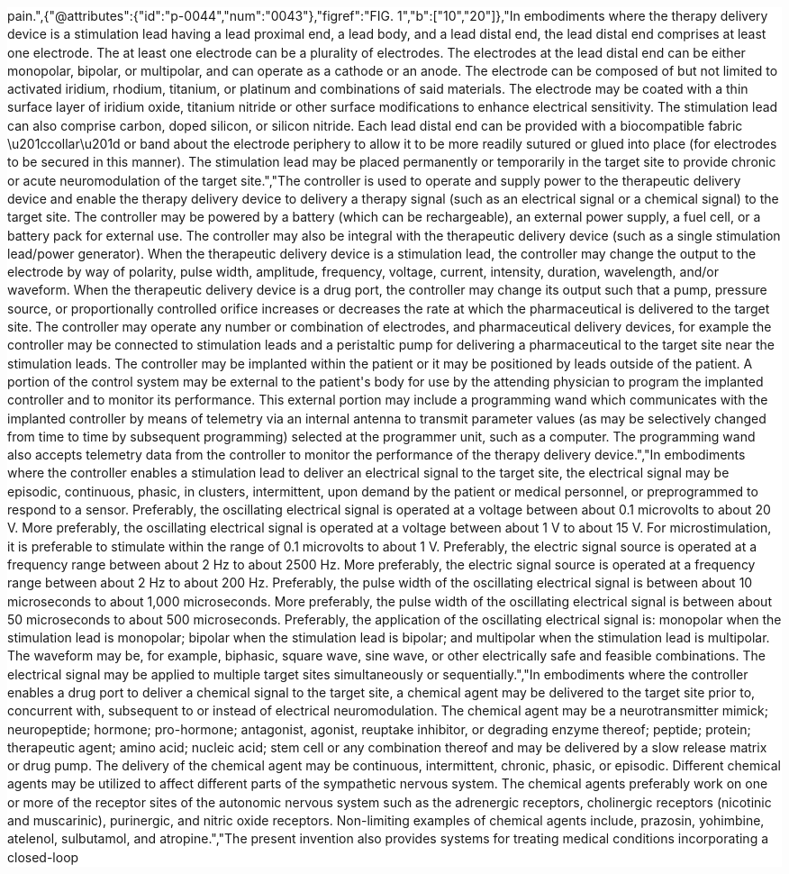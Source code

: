 pain.",{"@attributes":{"id":"p-0044","num":"0043"},"figref":"FIG. 1","b":["10","20"]},"In embodiments where the therapy delivery device is a stimulation lead having a lead proximal end, a lead body, and a lead distal end, the lead distal end comprises at least one electrode. The at least one electrode can be a plurality of electrodes. The electrodes at the lead distal end can be either monopolar, bipolar, or multipolar, and can operate as a cathode or an anode. The electrode can be composed of but not limited to activated iridium, rhodium, titanium, or platinum and combinations of said materials. The electrode may be coated with a thin surface layer of iridium oxide, titanium nitride or other surface modifications to enhance electrical sensitivity. The stimulation lead can also comprise carbon, doped silicon, or silicon nitride. Each lead distal end can be provided with a biocompatible fabric \u201ccollar\u201d or band about the electrode periphery to allow it to be more readily sutured or glued into place (for electrodes to be secured in this manner). The stimulation lead may be placed permanently or temporarily in the target site to provide chronic or acute neuromodulation of the target site.","The controller is used to operate and supply power to the therapeutic delivery device and enable the therapy delivery device to delivery a therapy signal (such as an electrical signal or a chemical signal) to the target site. The controller may be powered by a battery (which can be rechargeable), an external power supply, a fuel cell, or a battery pack for external use. The controller may also be integral with the therapeutic delivery device (such as a single stimulation lead\/power generator). When the therapeutic delivery device is a stimulation lead, the controller may change the output to the electrode by way of polarity, pulse width, amplitude, frequency, voltage, current, intensity, duration, wavelength, and\/or waveform. When the therapeutic delivery device is a drug port, the controller may change its output such that a pump, pressure source, or proportionally controlled orifice increases or decreases the rate at which the pharmaceutical is delivered to the target site. The controller may operate any number or combination of electrodes, and pharmaceutical delivery devices, for example the controller may be connected to stimulation leads and a peristaltic pump for delivering a pharmaceutical to the target site near the stimulation leads. The controller may be implanted within the patient or it may be positioned by leads outside of the patient. A portion of the control system may be external to the patient's body for use by the attending physician to program the implanted controller and to monitor its performance. This external portion may include a programming wand which communicates with the implanted controller by means of telemetry via an internal antenna to transmit parameter values (as may be selectively changed from time to time by subsequent programming) selected at the programmer unit, such as a computer. The programming wand also accepts telemetry data from the controller to monitor the performance of the therapy delivery device.","In embodiments where the controller enables a stimulation lead to deliver an electrical signal to the target site, the electrical signal may be episodic, continuous, phasic, in clusters, intermittent, upon demand by the patient or medical personnel, or preprogrammed to respond to a sensor. Preferably, the oscillating electrical signal is operated at a voltage between about 0.1 microvolts to about 20 V. More preferably, the oscillating electrical signal is operated at a voltage between about 1 V to about 15 V. For microstimulation, it is preferable to stimulate within the range of 0.1 microvolts to about 1 V. Preferably, the electric signal source is operated at a frequency range between about 2 Hz to about 2500 Hz. More preferably, the electric signal source is operated at a frequency range between about 2 Hz to about 200 Hz. Preferably, the pulse width of the oscillating electrical signal is between about 10 microseconds to about 1,000 microseconds. More preferably, the pulse width of the oscillating electrical signal is between about 50 microseconds to about 500 microseconds. Preferably, the application of the oscillating electrical signal is: monopolar when the stimulation lead is monopolar; bipolar when the stimulation lead is bipolar; and multipolar when the stimulation lead is multipolar. The waveform may be, for example, biphasic, square wave, sine wave, or other electrically safe and feasible combinations. The electrical signal may be applied to multiple target sites simultaneously or sequentially.","In embodiments where the controller enables a drug port to deliver a chemical signal to the target site, a chemical agent may be delivered to the target site prior to, concurrent with, subsequent to or instead of electrical neuromodulation. The chemical agent may be a neurotransmitter mimick; neuropeptide; hormone; pro-hormone; antagonist, agonist, reuptake inhibitor, or degrading enzyme thereof; peptide; protein; therapeutic agent; amino acid; nucleic acid; stem cell or any combination thereof and may be delivered by a slow release matrix or drug pump. The delivery of the chemical agent may be continuous, intermittent, chronic, phasic, or episodic. Different chemical agents may be utilized to affect different parts of the sympathetic nervous system. The chemical agents preferably work on one or more of the receptor sites of the autonomic nervous system such as the adrenergic receptors, cholinergic receptors (nicotinic and muscarinic), purinergic, and nitric oxide receptors. Non-limiting examples of chemical agents include, prazosin, yohimbine, atelenol, sulbutamol, and atropine.","The present invention also provides systems for treating medical conditions incorporating a closed-loop